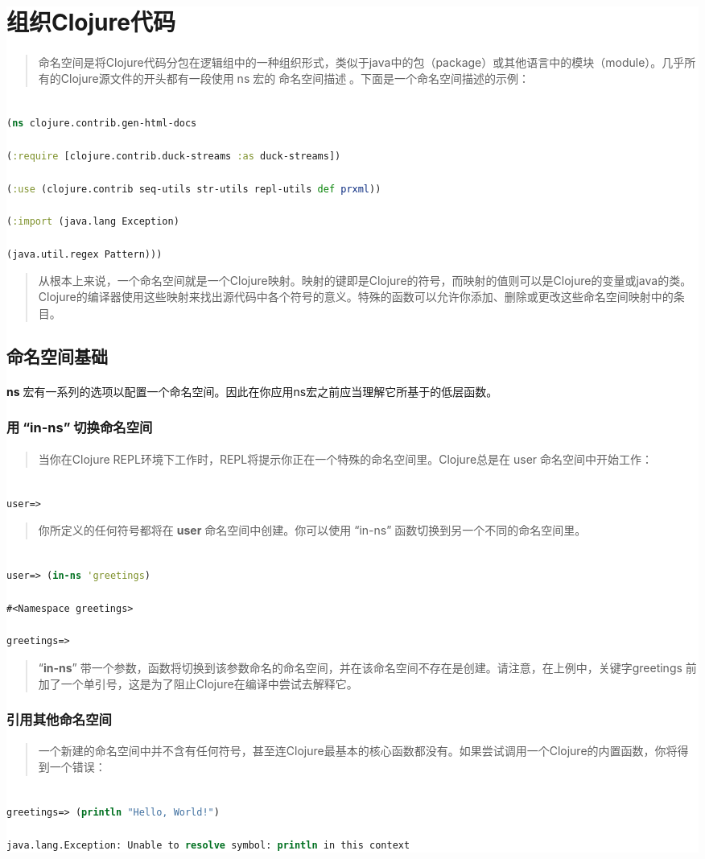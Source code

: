 # 组织Clojure代码 #

> 命名空间是将Clojure代码分包在逻辑组中的一种组织形式，类似于java中的包（package）或其他语言中的模块（module）。几乎所有的Clojure源文件的开头都有一段使用 ns 宏的 命名空间描述 。下面是一个命名空间描述的示例：

```clj

(ns clojure.contrib.gen-html-docs

(:require [clojure.contrib.duck-streams :as duck-streams])

(:use (clojure.contrib seq-utils str-utils repl-utils def prxml))

(:import (java.lang Exception)

(java.util.regex Pattern)))
```

> 从根本上来说，一个命名空间就是一个Clojure映射。映射的键即是Clojure的符号，而映射的值则可以是Clojure的变量或java的类。Clojure的编译器使用这些映射来找出源代码中各个符号的意义。特殊的函数可以允许你添加、删除或更改这些命名空间映射中的条目。

## 命名空间基础 ##

**ns** 宏有一系列的选项以配置一个命名空间。因此在你应用ns宏之前应当理解它所基于的低层函数。

### 用 “in-ns” 切换命名空间 ###

> 当你在Clojure REPL环境下工作时，REPL将提示你正在一个特殊的命名空间里。Clojure总是在 user 命名空间中开始工作：

```clj

user=>
```

> 你所定义的任何符号都将在 **user** 命名空间中创建。你可以使用 “in-ns” 函数切换到另一个不同的命名空间里。

```clj

user=> (in-ns 'greetings)

#<Namespace greetings>

greetings=>
```

> “**in-ns**” 带一个参数，函数将切换到该参数命名的命名空间，并在该命名空间不存在是创建。请注意，在上例中，关键字greetings 前加了一个单引号，这是为了阻止Clojure在编译中尝试去解释它。


### 引用其他命名空间 ###

> 一个新建的命名空间中并不含有任何符号，甚至连Clojure最基本的核心函数都没有。如果尝试调用一个Clojure的内置函数，你将得到一个错误：

```clj

greetings=> (println "Hello, World!")

java.lang.Exception: Unable to resolve symbol: println in this context
```
